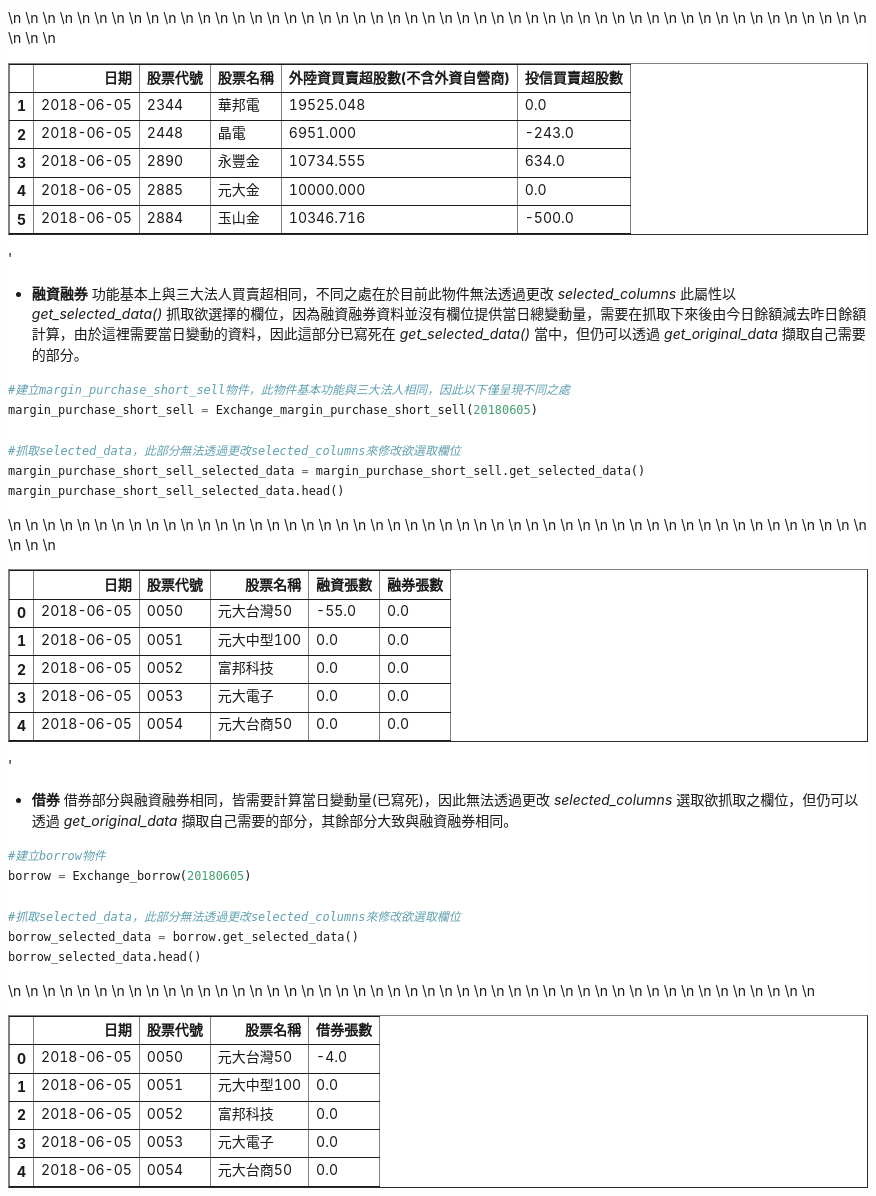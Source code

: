 <table border="1" class="dataframe">\n  <thead>\n    <tr style="text-align: right;">\n      <th></th>\n      <th>日期</th>\n      <th>股票代號</th>\n      <th>股票名稱</th>\n      <th>外陸資買賣超股數(不含外資自營商)</th>\n      <th>投信買賣超股數</th>\n    </tr>\n  </thead>\n  <tbody>\n    <tr>\n      <th>1</th>\n      <td>2018-06-05</td>\n      <td>2344</td>\n      <td>華邦電</td>\n      <td>19525.048</td>\n      <td>0.0</td>\n    </tr>\n    <tr>\n      <th>2</th>\n      <td>2018-06-05</td>\n      <td>2448</td>\n      <td>晶電</td>\n      <td>6951.000</td>\n      <td>-243.0</td>\n    </tr>\n    <tr>\n      <th>3</th>\n      <td>2018-06-05</td>\n      <td>2890</td>\n      <td>永豐金</td>\n      <td>10734.555</td>\n      <td>634.0</td>\n    </tr>\n    <tr>\n      <th>4</th>\n      <td>2018-06-05</td>\n      <td>2885</td>\n      <td>元大金</td>\n      <td>10000.000</td>\n      <td>0.0</td>\n    </tr>\n    <tr>\n      <th>5</th>\n      <td>2018-06-05</td>\n      <td>2884</td>\n      <td>玉山金</td>\n      <td>10346.716</td>\n      <td>-500.0</td>\n    </tr>\n  </tbody>\n</table>'

* **融資融券**
功能基本上與三大法人買賣超相同，不同之處在於目前此物件無法透過更改 *selected_columns* 此屬性以 *get_selected_data()* 抓取欲選擇的欄位，因為融資融券資料並沒有欄位提供當日總變動量，需要在抓取下來後由今日餘額減去昨日餘額計算，由於這裡需要當日變動的資料，因此這部分已寫死在 *get_selected_data()* 當中，但仍可以透過 *get_original_data* 擷取自己需要的部分。

``` python
#建立margin_purchase_short_sell物件，此物件基本功能與三大法人相同，因此以下僅呈現不同之處
margin_purchase_short_sell = Exchange_margin_purchase_short_sell(20180605)

#抓取selected_data，此部分無法透過更改selected_columns來修改欲選取欄位
margin_purchase_short_sell_selected_data = margin_purchase_short_sell.get_selected_data()
margin_purchase_short_sell_selected_data.head()
```
<table border="1" class="dataframe">\n  <thead>\n    <tr style="text-align: right;">\n      <th></th>\n      <th>日期</th>\n      <th>股票代號</th>\n      <th>股票名稱</th>\n      <th>融資張數</th>\n      <th>融券張數</th>\n    </tr>\n  </thead>\n  <tbody>\n    <tr>\n      <th>0</th>\n      <td>2018-06-05</td>\n      <td>0050</td>\n      <td>元大台灣50</td>\n      <td>-55.0</td>\n      <td>0.0</td>\n    </tr>\n    <tr>\n      <th>1</th>\n      <td>2018-06-05</td>\n      <td>0051</td>\n      <td>元大中型100</td>\n      <td>0.0</td>\n      <td>0.0</td>\n    </tr>\n    <tr>\n      <th>2</th>\n      <td>2018-06-05</td>\n      <td>0052</td>\n      <td>富邦科技</td>\n      <td>0.0</td>\n      <td>0.0</td>\n    </tr>\n    <tr>\n      <th>3</th>\n      <td>2018-06-05</td>\n      <td>0053</td>\n      <td>元大電子</td>\n      <td>0.0</td>\n      <td>0.0</td>\n    </tr>\n    <tr>\n      <th>4</th>\n      <td>2018-06-05</td>\n      <td>0054</td>\n      <td>元大台商50</td>\n      <td>0.0</td>\n      <td>0.0</td>\n    </tr>\n  </tbody>\n</table>'

* **借券**
借券部分與融資融券相同，皆需要計算當日變動量(已寫死)，因此無法透過更改 *selected_columns* 選取欲抓取之欄位，但仍可以透過 *get_original_data* 擷取自己需要的部分，其餘部分大致與融資融券相同。

```python
#建立borrow物件
borrow = Exchange_borrow(20180605)

#抓取selected_data，此部分無法透過更改selected_columns來修改欲選取欄位
borrow_selected_data = borrow.get_selected_data()
borrow_selected_data.head()
```

<table border="1" class="dataframe">\n  <thead>\n    <tr style="text-align: right;">\n      <th></th>\n      <th>日期</th>\n      <th>股票代號</th>\n      <th>股票名稱</th>\n      <th>借券張數</th>\n    </tr>\n  </thead>\n  <tbody>\n    <tr>\n      <th>0</th>\n      <td>2018-06-05</td>\n      <td>0050</td>\n      <td>元大台灣50</td>\n      <td>-4.0</td>\n    </tr>\n    <tr>\n      <th>1</th>\n      <td>2018-06-05</td>\n      <td>0051</td>\n      <td>元大中型100</td>\n      <td>0.0</td>\n    </tr>\n    <tr>\n      <th>2</th>\n      <td>2018-06-05</td>\n      <td>0052</td>\n      <td>富邦科技</td>\n      <td>0.0</td>\n    </tr>\n    <tr>\n      <th>3</th>\n      <td>2018-06-05</td>\n      <td>0053</td>\n      <td>元大電子</td>\n      <td>0.0</td>\n    </tr>\n    <tr>\n      <th>4</th>\n      <td>2018-06-05</td>\n      <td>0054</td>\n      <td>元大台商50</td>\n      <td>0.0</td>\n    </tr>\n  </tbody>\n</table>
